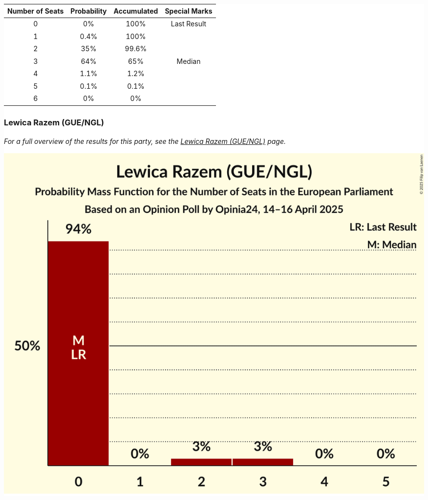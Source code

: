 | Number of Seats | Probability | Accumulated | Special Marks |
|:---------------:|:-----------:|:-----------:|:-------------:|
| 0 | 0% | 100% | Last Result |
| 1 | 0.4% | 100% |  |
| 2 | 35% | 99.6% |  |
| 3 | 64% | 65% | Median |
| 4 | 1.1% | 1.2% |  |
| 5 | 0.1% | 0.1% |  |
| 6 | 0% | 0% |  |

### Lewica Razem (GUE/NGL)

*For a full overview of the results for this party, see the [Lewica Razem (GUE/NGL)](party-lewicarazemguengl.html) page.*

![Graph with seats probability mass function not yet produced](2025-04-16-Opinia24-seats-pmf-lewicarazemguengl.png "Seats Probability Mass Function")
